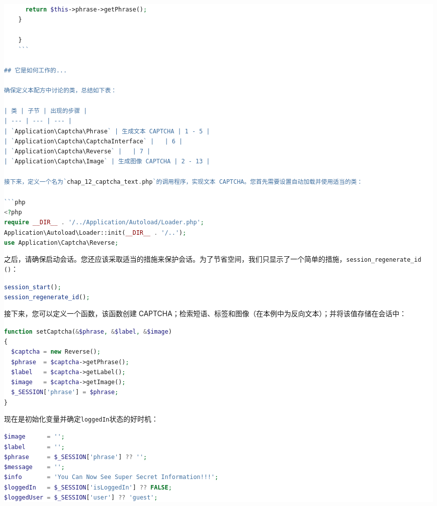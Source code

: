 ```php
      return $this->phrase->getPhrase();
    }

    }
    ```

## 它是如何工作的...

确保定义本配方中讨论的类，总结如下表：

| 类 | 子节 | 出现的步骤 |
| --- | --- | --- |
| `Application\Captcha\Phrase` | 生成文本 CAPTCHA | 1 - 5 |
| `Application\Captcha\CaptchaInterface` |   | 6 |
| `Application\Captcha\Reverse` |   | 7 |
| `Application\Captcha\Image` | 生成图像 CAPTCHA | 2 - 13 |

接下来，定义一个名为`chap_12_captcha_text.php`的调用程序，实现文本 CAPTCHA。您首先需要设置自动加载并使用适当的类：

```php
<?php
require __DIR__ . '/../Application/Autoload/Loader.php';
Application\Autoload\Loader::init(__DIR__ . '/..');
use Application\Captcha\Reverse;
```

之后，请确保启动会话。您还应该采取适当的措施来保护会话。为了节省空间，我们只显示了一个简单的措施，`session_regenerate_id()`：

```php
session_start();
session_regenerate_id();
```

接下来，您可以定义一个函数，该函数创建 CAPTCHA；检索短语、标签和图像（在本例中为反向文本）；并将该值存储在会话中：

```php
function setCaptcha(&$phrase, &$label, &$image)
{
  $captcha = new Reverse();
  $phrase  = $captcha->getPhrase();
  $label   = $captcha->getLabel();
  $image   = $captcha->getImage();
  $_SESSION['phrase'] = $phrase;
}
```

现在是初始化变量并确定`loggedIn`状态的好时机：

```php
$image      = '';
$label      = '';
$phrase     = $_SESSION['phrase'] ?? '';
$message    = '';
$info       = 'You Can Now See Super Secret Information!!!';
$loggedIn   = $_SESSION['isLoggedIn'] ?? FALSE;
$loggedUser = $_SESSION['user'] ?? 'guest';
```

